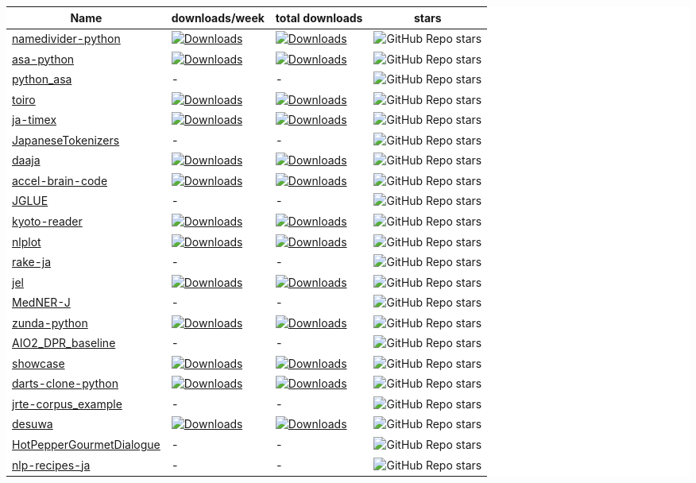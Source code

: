 
|Name|downloads/week|total downloads|stars|
-|-|-|-
|[namedivider-python](https://github.com/rskmoi/namedivider-python)|[![Downloads](https://static.pepy.tech/badge/namedivider-python/week)](https://pepy.tech/project/namedivider-python)|[![Downloads](https://static.pepy.tech/badge/namedivider-python)](https://pepy.tech/project/namedivider-python)|![GitHub Repo stars](https://img.shields.io/github/stars/rskmoi/namedivider-python?style=social)|
|[asa-python](https://github.com/ikegami-yukino/asa-python)|[![Downloads](https://static.pepy.tech/badge/asa/week)](https://pepy.tech/project/asa)|[![Downloads](https://static.pepy.tech/badge/asa)](https://pepy.tech/project/asa)|![GitHub Repo stars](https://img.shields.io/github/stars/ikegami-yukino/asa-python?style=social)|
|[python_asa](https://github.com/Takeuchi-Lab-LM/python_asa)|-|-|![GitHub Repo stars](https://img.shields.io/github/stars/Takeuchi-Lab-LM/python_asa?style=social)|
|[toiro](https://github.com/taishi-i/toiro)|[![Downloads](https://static.pepy.tech/badge/toiro/week)](https://pepy.tech/project/toiro)|[![Downloads](https://static.pepy.tech/badge/toiro)](https://pepy.tech/project/toiro)|![GitHub Repo stars](https://img.shields.io/github/stars/taishi-i/toiro?style=social)|
|[ja-timex](https://github.com/yagays/ja-timex)|[![Downloads](https://static.pepy.tech/badge/ja-timex/week)](https://pepy.tech/project/ja-timex)|[![Downloads](https://static.pepy.tech/badge/ja-timex)](https://pepy.tech/project/ja-timex)|![GitHub Repo stars](https://img.shields.io/github/stars/yagays/ja-timex?style=social)|
|[JapaneseTokenizers](https://github.com/Kensuke-Mitsuzawa/JapaneseTokenizers)|-|-|![GitHub Repo stars](https://img.shields.io/github/stars/Kensuke-Mitsuzawa/JapaneseTokenizers?style=social)|
|[daaja](https://github.com/kajyuuen/daaja)|[![Downloads](https://static.pepy.tech/badge/daaja/week)](https://pepy.tech/project/daaja)|[![Downloads](https://static.pepy.tech/badge/daaja)](https://pepy.tech/project/daaja)|![GitHub Repo stars](https://img.shields.io/github/stars/kajyuuen/daaja?style=social)|
|[accel-brain-code](https://github.com/accel-brain/accel-brain-code)|[![Downloads](https://static.pepy.tech/badge/pysummarization/week)](https://pepy.tech/project/pysummarization)|[![Downloads](https://static.pepy.tech/badge/pysummarization)](https://pepy.tech/project/pysummarization)|![GitHub Repo stars](https://img.shields.io/github/stars/accel-brain/accel-brain-code?style=social)|
|[JGLUE](https://github.com/yahoojapan/JGLUE)|-|-|![GitHub Repo stars](https://img.shields.io/github/stars/yahoojapan/JGLUE?style=social)|
|[kyoto-reader](https://github.com/ku-nlp/kyoto-reader)|[![Downloads](https://static.pepy.tech/badge/kyoto-reader/week)](https://pepy.tech/project/kyoto-reader)|[![Downloads](https://static.pepy.tech/badge/kyoto-reader)](https://pepy.tech/project/kyoto-reader)|![GitHub Repo stars](https://img.shields.io/github/stars/ku-nlp/kyoto-reader?style=social)|
|[nlplot](https://github.com/takapy0210/nlplot)|[![Downloads](https://static.pepy.tech/badge/nlplot/week)](https://pepy.tech/project/nlplot)|[![Downloads](https://static.pepy.tech/badge/nlplot)](https://pepy.tech/project/nlplot)|![GitHub Repo stars](https://img.shields.io/github/stars/takapy0210/nlplot?style=social)|
|[rake-ja](https://github.com/kanjirz50/rake-ja)|-|-|![GitHub Repo stars](https://img.shields.io/github/stars/kanjirz50/rake-ja?style=social)|
|[jel](https://github.com/izuna385/jel)|[![Downloads](https://static.pepy.tech/badge/jel/week)](https://pepy.tech/project/jel)|[![Downloads](https://static.pepy.tech/badge/jel)](https://pepy.tech/project/jel)|![GitHub Repo stars](https://img.shields.io/github/stars/izuna385/jel?style=social)|
|[MedNER-J](https://github.com/sociocom/MedNER-J)|-|-|![GitHub Repo stars](https://img.shields.io/github/stars/sociocom/MedNER-J?style=social)|
|[zunda-python](https://github.com/ikegami-yukino/zunda-python)|[![Downloads](https://static.pepy.tech/badge/zunda-python/week)](https://pepy.tech/project/zunda-python)|[![Downloads](https://static.pepy.tech/badge/zunda-python)](https://pepy.tech/project/zunda-python)|![GitHub Repo stars](https://img.shields.io/github/stars/ikegami-yukino/zunda-python?style=social)|
|[AIO2_DPR_baseline](https://github.com/cl-tohoku/AIO2_DPR_baseline)|-|-|![GitHub Repo stars](https://img.shields.io/github/stars/cl-tohoku/AIO2_DPR_baseline?style=social)|
|[showcase](https://github.com/cl-tohoku/showcase)|[![Downloads](https://static.pepy.tech/badge/showcase-parser/week)](https://pepy.tech/project/showcase-parser)|[![Downloads](https://static.pepy.tech/badge/showcase-parser)](https://pepy.tech/project/showcase-parser)|![GitHub Repo stars](https://img.shields.io/github/stars/cl-tohoku/showcase?style=social)|
|[darts-clone-python](https://github.com/rixwew/darts-clone-python)|[![Downloads](https://static.pepy.tech/badge/dartsclone/week)](https://pepy.tech/project/dartsclone)|[![Downloads](https://static.pepy.tech/badge/dartsclone)](https://pepy.tech/project/dartsclone)|![GitHub Repo stars](https://img.shields.io/github/stars/rixwew/darts-clone-python?style=social)|
|[jrte-corpus_example](https://github.com/megagonlabs/jrte-corpus_example)|-|-|![GitHub Repo stars](https://img.shields.io/github/stars/megagonlabs/jrte-corpus_example?style=social)|
|[desuwa](https://github.com/megagonlabs/desuwa)|[![Downloads](https://static.pepy.tech/badge/desuwa/week)](https://pepy.tech/project/desuwa)|[![Downloads](https://static.pepy.tech/badge/desuwa)](https://pepy.tech/project/desuwa)|![GitHub Repo stars](https://img.shields.io/github/stars/megagonlabs/desuwa?style=social)|
|[HotPepperGourmetDialogue](https://github.com/Hironsan/HotPepperGourmetDialogue)|-|-|![GitHub Repo stars](https://img.shields.io/github/stars/Hironsan/HotPepperGourmetDialogue?style=social)|
|[nlp-recipes-ja](https://github.com/upura/nlp-recipes-ja)|-|-|![GitHub Repo stars](https://img.shields.io/github/stars/upura/nlp-recipes-ja?style=social)|